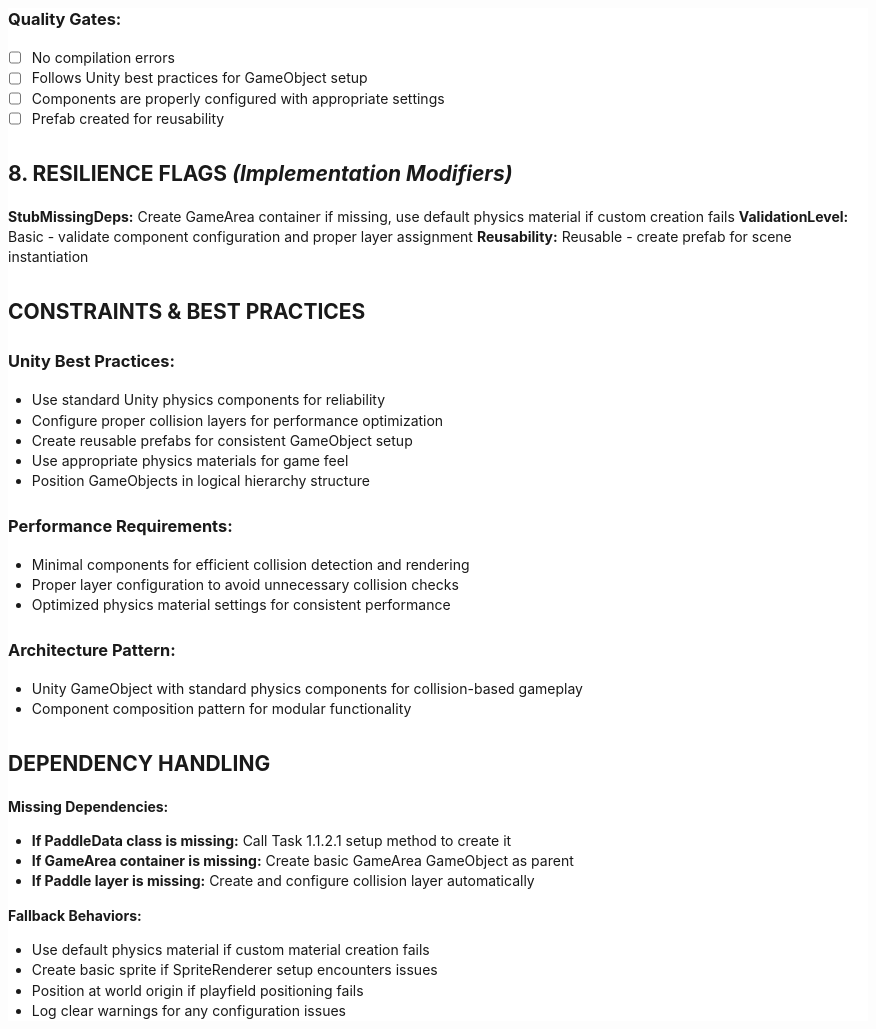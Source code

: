 ### **Quality Gates:**

- [ ] No compilation errors
- [ ] Follows Unity best practices for GameObject setup
- [ ] Components are properly configured with appropriate settings
- [ ] Prefab created for reusability

## **8. RESILIENCE FLAGS** *(Implementation Modifiers)*

**StubMissingDeps:** Create GameArea container if missing, use default physics material if custom creation fails
**ValidationLevel:** Basic - validate component configuration and proper layer assignment
**Reusability:** Reusable - create prefab for scene instantiation

## **CONSTRAINTS & BEST PRACTICES**

### **Unity Best Practices:**

- Use standard Unity physics components for reliability
- Configure proper collision layers for performance optimization
- Create reusable prefabs for consistent GameObject setup
- Use appropriate physics materials for game feel
- Position GameObjects in logical hierarchy structure

### **Performance Requirements:**

- Minimal components for efficient collision detection and rendering
- Proper layer configuration to avoid unnecessary collision checks
- Optimized physics material settings for consistent performance

### **Architecture Pattern:**

- Unity GameObject with standard physics components for collision-based gameplay
- Component composition pattern for modular functionality

## **DEPENDENCY HANDLING**

**Missing Dependencies:**

- **If PaddleData class is missing:** Call Task 1.1.2.1 setup method to create it
- **If GameArea container is missing:** Create basic GameArea GameObject as parent
- **If Paddle layer is missing:** Create and configure collision layer automatically

**Fallback Behaviors:**

- Use default physics material if custom material creation fails
- Create basic sprite if SpriteRenderer setup encounters issues
- Position at world origin if playfield positioning fails
- Log clear warnings for any configuration issues